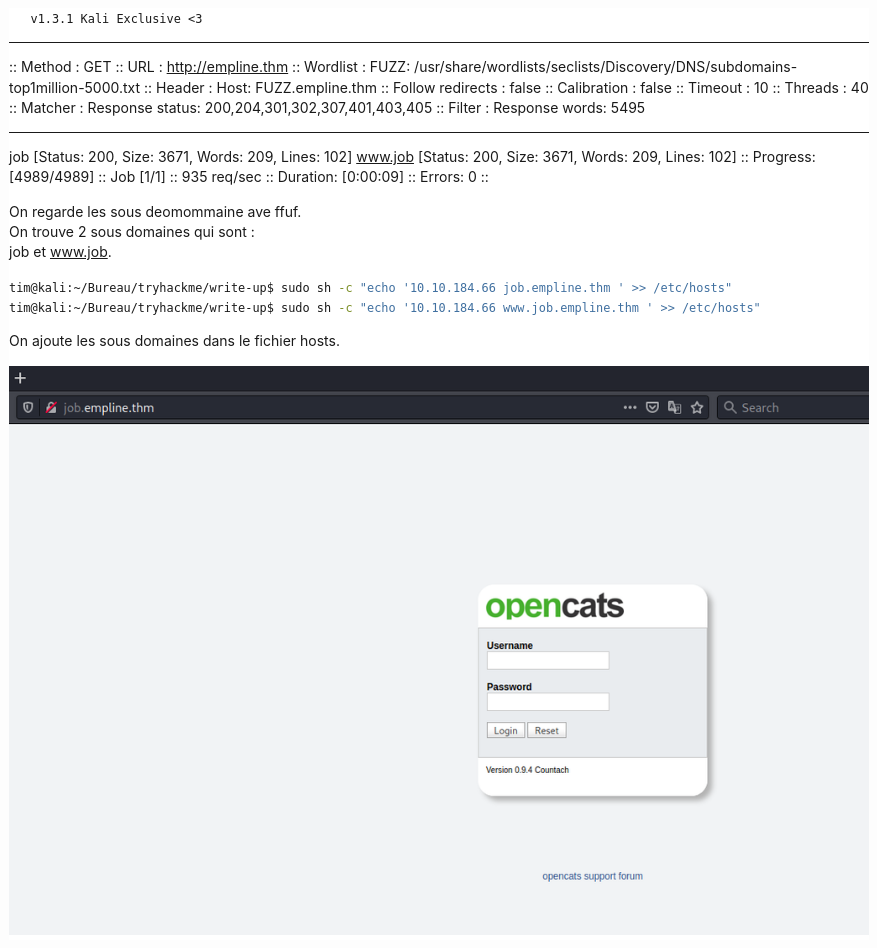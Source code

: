        v1.3.1 Kali Exclusive <3
________________________________________________

 :: Method           : GET
 :: URL              : http://empline.thm
 :: Wordlist         : FUZZ: /usr/share/wordlists/seclists/Discovery/DNS/subdomains-top1million-5000.txt
 :: Header           : Host: FUZZ.empline.thm
 :: Follow redirects : false
 :: Calibration      : false
 :: Timeout          : 10
 :: Threads          : 40
 :: Matcher          : Response status: 200,204,301,302,307,401,403,405
 :: Filter           : Response words: 5495
________________________________________________

job                     [Status: 200, Size: 3671, Words: 209, Lines: 102]
www.job                 [Status: 200, Size: 3671, Words: 209, Lines: 102]
:: Progress: [4989/4989] :: Job [1/1] :: 935 req/sec :: Duration: [0:00:09] :: Errors: 0 ::   

On regarde les sous deomommaine ave ffuf.   
On trouve 2 sous domaines qui sont :  
job et www.job.

```bash
tim@kali:~/Bureau/tryhackme/write-up$ sudo sh -c "echo '10.10.184.66 job.empline.thm ' >> /etc/hosts"  
tim@kali:~/Bureau/tryhackme/write-up$ sudo sh -c "echo '10.10.184.66 www.job.empline.thm ' >> /etc/hosts"   
```

On ajoute les sous domaines dans le fichier hosts.    

![page1](./Task1-02.png)
